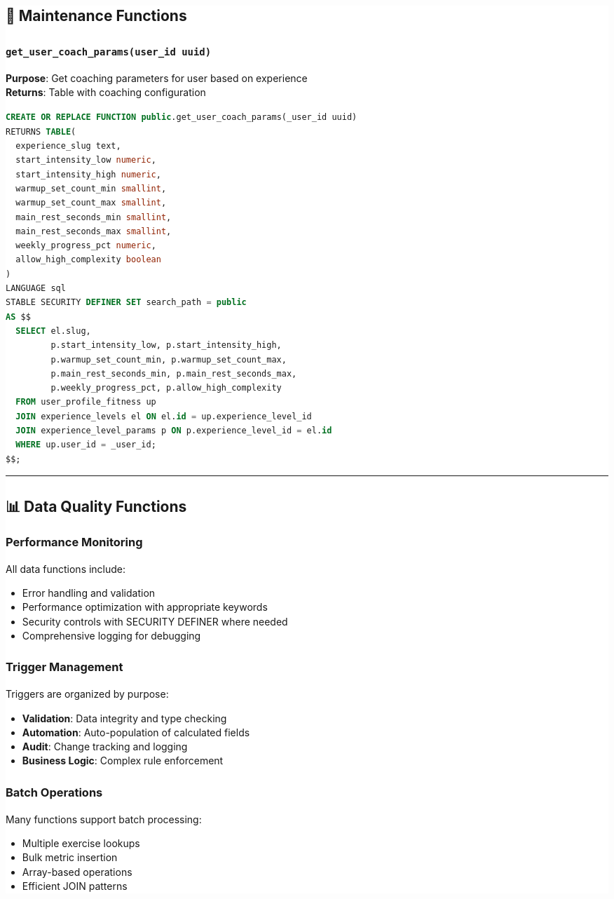 
## 🔧 Maintenance Functions

### `get_user_coach_params(user_id uuid)`
**Purpose**: Get coaching parameters for user based on experience  
**Returns**: Table with coaching configuration

```sql
CREATE OR REPLACE FUNCTION public.get_user_coach_params(_user_id uuid)
RETURNS TABLE(
  experience_slug text, 
  start_intensity_low numeric, 
  start_intensity_high numeric, 
  warmup_set_count_min smallint, 
  warmup_set_count_max smallint, 
  main_rest_seconds_min smallint, 
  main_rest_seconds_max smallint, 
  weekly_progress_pct numeric, 
  allow_high_complexity boolean
)
LANGUAGE sql
STABLE SECURITY DEFINER SET search_path = public
AS $$
  SELECT el.slug,
         p.start_intensity_low, p.start_intensity_high,
         p.warmup_set_count_min, p.warmup_set_count_max,
         p.main_rest_seconds_min, p.main_rest_seconds_max,
         p.weekly_progress_pct, p.allow_high_complexity
  FROM user_profile_fitness up
  JOIN experience_levels el ON el.id = up.experience_level_id
  JOIN experience_level_params p ON p.experience_level_id = el.id
  WHERE up.user_id = _user_id;
$$;
```

---

## 📊 Data Quality Functions

### Performance Monitoring
All data functions include:
- Error handling and validation
- Performance optimization with appropriate keywords
- Security controls with SECURITY DEFINER where needed
- Comprehensive logging for debugging

### Trigger Management
Triggers are organized by purpose:
- **Validation**: Data integrity and type checking
- **Automation**: Auto-population of calculated fields
- **Audit**: Change tracking and logging
- **Business Logic**: Complex rule enforcement

### Batch Operations
Many functions support batch processing:
- Multiple exercise lookups
- Bulk metric insertion
- Array-based operations
- Efficient JOIN patterns